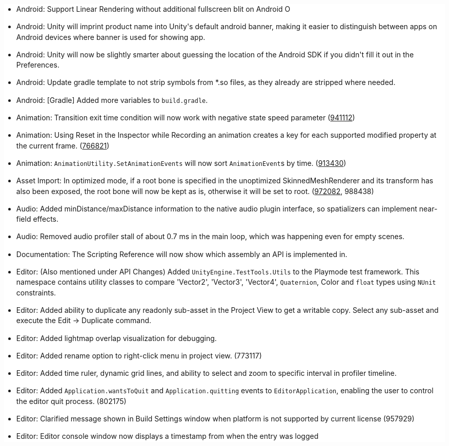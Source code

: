 *   Android: Support Linear Rendering without additional fullscreen blit on Android O
    
*   Android: Unity will imprint product name into Unity's default android banner, making it easier to distinguish between apps on Android devices where banner is used for showing app.
    
*   Android: Unity will now be slightly smarter about guessing the location of the Android SDK if you didn't fill it out in the Preferences.
    
*   Android: Update gradle template to not strip symbols from \*.so files, as they already are stripped where needed.
    
*   Android: \[Gradle\] Added more variables to `build.gradle`.
    
*   Animation: Transition exit time condition will now work with negative state speed parameter ([941112](https://issuetracker.unity3d.com/issues/animation-with-negative-speed-multiplier-parameter-ignores-animator-state-transitions))
    
*   Animation: Using Reset in the Inspector while Recording an animation creates a key for each supported modified property at the current frame. ([766821](https://issuetracker.unity3d.com/issues/animationwindow-transform-reset-is-not-recorded))
    
*   Animation: `AnimationUtility.SetAnimationEvents` will now sort `AnimationEvent`s by time. ([913430](https://issuetracker.unity3d.com/issues/animationutility-dot-setanimationevents-does-not-trigger-events-correctly-if-event-array-is-not-sorted-by-time))
    
*   Asset Import: In optimized mode, if a root bone is specified in the unoptimized SkinnedMeshRenderer and its transform has also been exposed, the root bone will now be kept as is, otherwise it will be set to root. ([972082](https://issuetracker.unity3d.com/issues/skinned-mesh-renderer-bounds-offsets-when-applying-optimize-go-if-bounds-were-predefined-by-user), 988438)
    
*   Audio: Added minDistance/maxDistance information to the native audio plugin interface, so spatializers can implement near-field effects.
    
*   Audio: Removed audio profiler stall of about 0.7 ms in the main loop, which was happening even for empty scenes.
    
*   Documentation: The Scripting Reference will now show which assembly an API is implemented in.
    
*   Editor: (Also mentioned under API Changes) Added `UnityEngine.TestTools.Utils` to the Playmode test framework. This namespace contains utility classes to compare 'Vector2', 'Vector3', 'Vector4', `Quaternion`, Color and `float` types using `NUnit` constraints.
    
*   Editor: Added ability to duplicate any readonly sub-asset in the Project View to get a writable copy. Select any sub-asset and execute the Edit -> Duplicate command.
    
*   Editor: Added lightmap overlap visualization for debugging.
    
*   Editor: Added rename option to right-click menu in project view. (773117)
    
*   Editor: Added time ruler, dynamic grid lines, and ability to select and zoom to specific interval in profiler timeline.
    
*   Editor: Added `Application.wantsToQuit` and `Application.quitting` events to `EditorApplication`, enabling the user to control the editor quit process. (802175)
    
*   Editor: Clarified message shown in Build Settings window when platform is not supported by current license (957929)
    
*   Editor: Editor console window now displays a timestamp from when the entry was logged
    